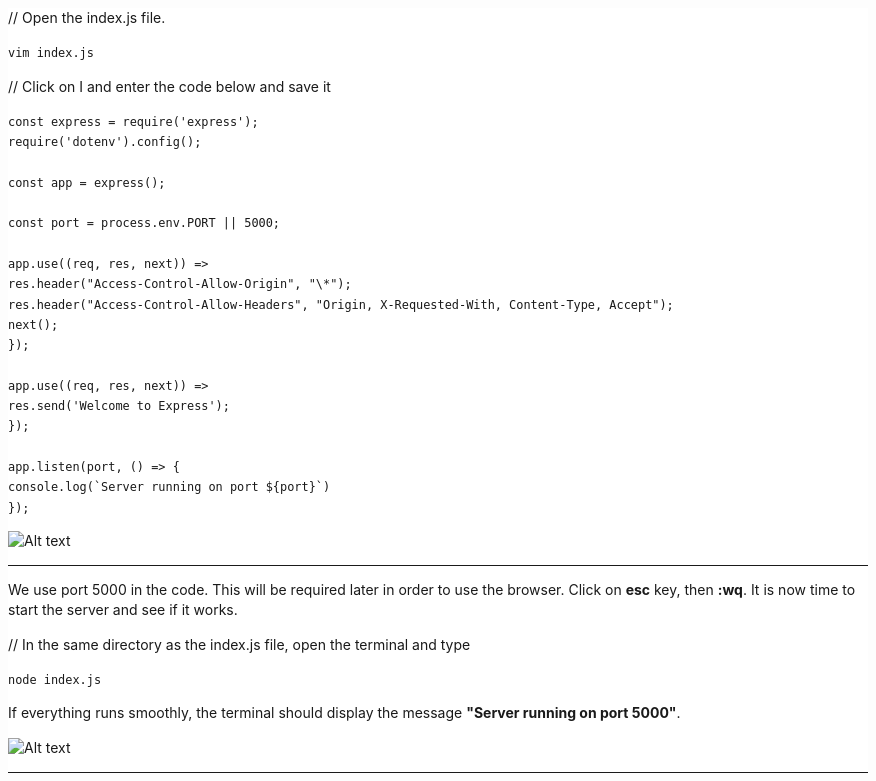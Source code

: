 ```
```
// Open the index.js file.
```
vim index.js
```
// Click on I and enter the code below and save it
```
const express = require('express');
require('dotenv').config();

const app = express();

const port = process.env.PORT || 5000;

app.use((req, res, next)) =>
res.header("Access-Control-Allow-Origin", "\*");
res.header("Access-Control-Allow-Headers", "Origin, X-Requested-With, Content-Type, Accept");
next();
});

app.use((req, res, next)) =>
res.send('Welcome to Express');
});

app.listen(port, () => {
console.log(`Server running on port ${port}`)
});
```
<img
  src= "https://user-images.githubusercontent.com/80969889/206268482-7d38517d-07d1-40af-9b8c-f7f4d3dfca0d.png"
  alt="Alt text"
  title="Optional title"
  style="display: inline-block; margin: 0 auto; max-width: 300px">
***

We use port 5000 in the code. This will be required later in order to use the browser.
Click on **esc** key, then **:wq**.
It is now time to start the server and see if it works.

// In the same directory as the index.js file, open the terminal and type
```
node index.js
```
If everything runs smoothly, the terminal should display the message **"Server running on port 5000"**. 

<img
  src= "https://user-images.githubusercontent.com/80969889/206268196-796a6e72-9320-4aab-8c99-fe8d4514e08b.png"
  alt="Alt text"
  title="Optional title"
  style="display: inline-block; margin: 0 auto; max-width: 300px">
***
